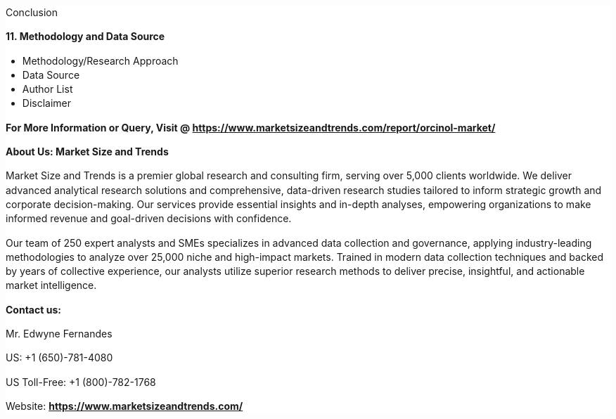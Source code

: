 Conclusion</strong></p><p><strong>11. Methodology and Data Source</strong></p><ul><li>Methodology/Research Approach</li><li>Data Source</li><li>Author List</li><li>Disclaimer</li></ul></p><p><strong>For More Information or Query, Visit @ <a href="https://www.marketsizeandtrends.com/report/orcinol-market/">https://www.marketsizeandtrends.com/report/orcinol-market/</a></strong></p><p><strong>About Us: Market Size and Trends</strong></p><p>Market Size and Trends is a premier global research and consulting firm, serving over 5,000 clients worldwide. We deliver advanced analytical research solutions and comprehensive, data-driven research studies tailored to inform strategic growth and corporate decision-making. Our services provide essential insights and in-depth analyses, empowering organizations to make informed revenue and goal-driven decisions with confidence.</p><p>Our team of 250 expert analysts and SMEs specializes in advanced data collection and governance, applying industry-leading methodologies to analyze over 25,000 niche and high-impact markets. Trained in modern data collection techniques and backed by years of collective experience, our analysts utilize superior research methods to deliver precise, insightful, and actionable market intelligence.</p><p><strong>Contact us:</strong></p><p>Mr. Edwyne Fernandes</p><p>US: +1 (650)-781-4080</p><p>US Toll-Free: +1 (800)-782-1768</p><p>Website: <strong><a href="https://www.marketsizeandtrends.com/">https://www.marketsizeandtrends.com/</a></strong></p>
